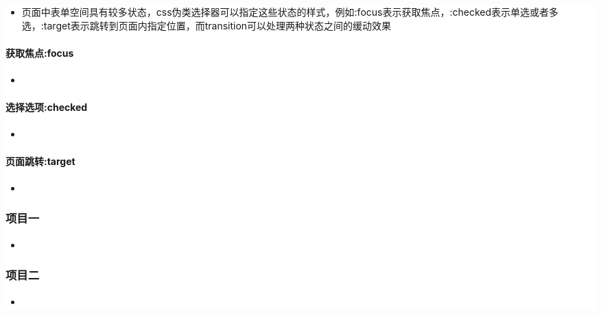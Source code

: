 - 页面中表单空间具有较多状态，css伪类选择器可以指定这些状态的样式，例如:focus表示获取焦点，:checked表示单选或者多选，:target表示跳转到页面内指定位置，而transition可以处理两种状态之间的缓动效果

#### 获取焦点:focus

- [缓动练习]: css3练习\缓动\focus.html

#### 选择选项:checked

- [缓动练习]: css3练习\缓动\checked.html

#### 页面跳转:target

- [缓动练习]: css3练习\缓动\target.html

### 项目一

- [缓动练习]: css3练习\缓动\rainbow.html

### 项目二

- [缓动练习]: css3练习\缓动\时间函数.html







[练习]: css3练习\变量和计数器\eye.html
[练习]: css3练习\变量和计数器\cranse.html